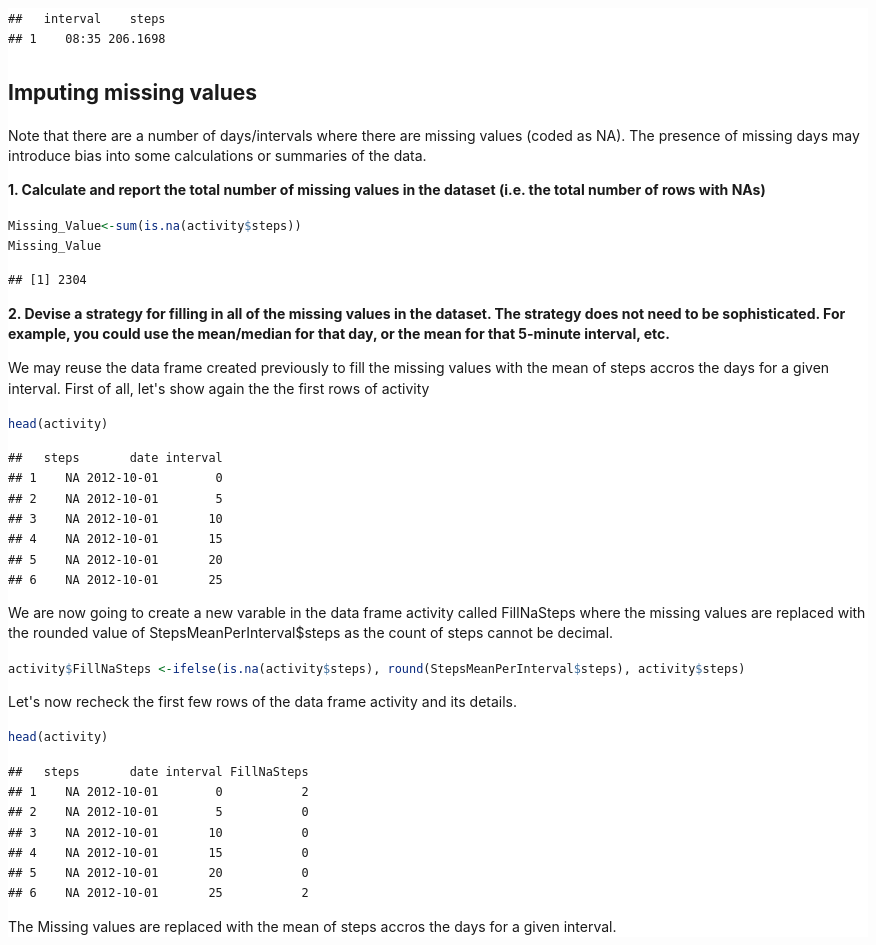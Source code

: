 ```
##   interval    steps
## 1    08:35 206.1698
```

## Imputing missing values
Note that there are a number of days/intervals where there are missing values (coded as NA). The presence of missing days may introduce bias into some calculations or summaries of the data.

**1. Calculate and report the total number of missing values in the dataset (i.e. the total number of rows with NAs)**

```r
Missing_Value<-sum(is.na(activity$steps))
Missing_Value
```

```
## [1] 2304
```

**2. Devise a strategy for filling in all of the missing values in the dataset. The strategy does not need to be sophisticated. For example, you could use the mean/median for that day, or the mean for that 5-minute interval, etc.**

We may reuse the data frame created previously to fill the missing values with the mean of steps accros the days for a given interval. First of all, let's show again the the first rows of activity

```r
head(activity)
```

```
##   steps       date interval
## 1    NA 2012-10-01        0
## 2    NA 2012-10-01        5
## 3    NA 2012-10-01       10
## 4    NA 2012-10-01       15
## 5    NA 2012-10-01       20
## 6    NA 2012-10-01       25
```

We are now going to create a new varable in the data frame activity called FillNaSteps where the missing values are replaced with the rounded value of StepsMeanPerInterval$steps as the count of steps cannot be decimal.


```r
activity$FillNaSteps <-ifelse(is.na(activity$steps), round(StepsMeanPerInterval$steps), activity$steps)
```

Let's now recheck the first few rows of the data frame activity and its details.

```r
head(activity)
```

```
##   steps       date interval FillNaSteps
## 1    NA 2012-10-01        0           2
## 2    NA 2012-10-01        5           0
## 3    NA 2012-10-01       10           0
## 4    NA 2012-10-01       15           0
## 5    NA 2012-10-01       20           0
## 6    NA 2012-10-01       25           2
```
The Missing values are replaced with the mean of steps accros the days for a given interval.
